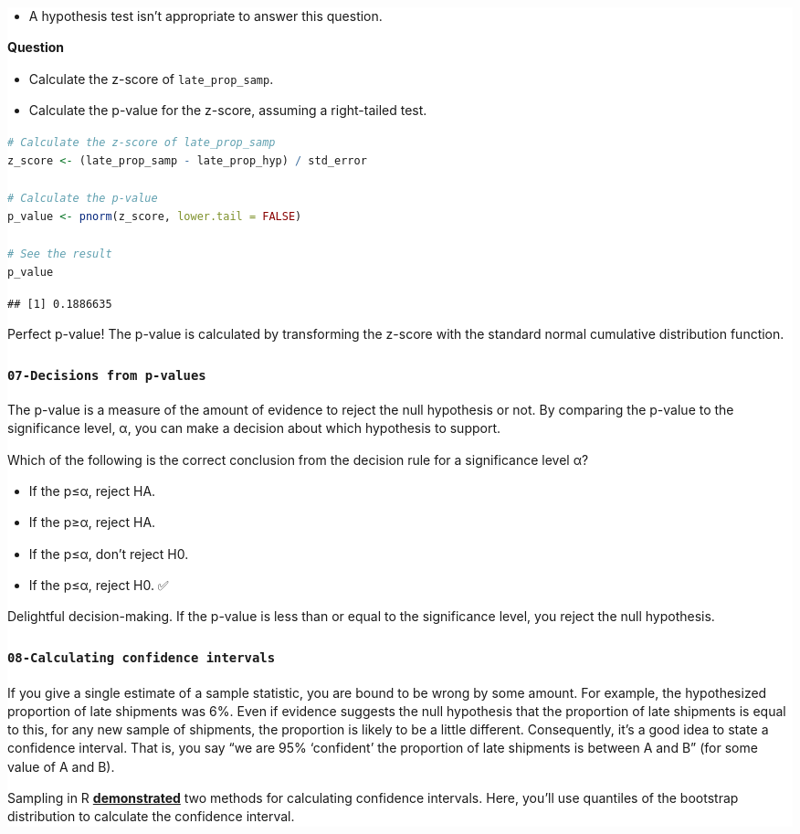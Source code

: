 -   A hypothesis test isn’t appropriate to answer this question.

**Question**

-   Calculate the z-score of `late_prop_samp`.

-   Calculate the p-value for the z-score, assuming a right-tailed test.

``` r
# Calculate the z-score of late_prop_samp
z_score <- (late_prop_samp - late_prop_hyp) / std_error
 
# Calculate the p-value
p_value <- pnorm(z_score, lower.tail = FALSE)
                 
# See the result
p_value   
```

    ## [1] 0.1886635

Perfect p-value! The p-value is calculated by transforming the z-score
with the standard normal cumulative distribution function.

### **`07-Decisions from p-values`**

The p-value is a measure of the amount of evidence to reject the null
hypothesis or not. By comparing the p-value to the significance level,
α, you can make a decision about which hypothesis to support.

Which of the following is the correct conclusion from the decision rule
for a significance level α?

-   If the p≤α, reject HA.

-   If the p≥α, reject HA.

-   If the p≤α, don’t reject H0.

-   If the p≤α, reject H0. ✅

Delightful decision-making. If the p-value is less than or equal to the
significance level, you reject the null hypothesis.

### **`08-Calculating confidence intervals`**

If you give a single estimate of a sample statistic, you are bound to be
wrong by some amount. For example, the hypothesized proportion of late
shipments was 6%. Even if evidence suggests the null hypothesis that the
proportion of late shipments is equal to this, for any new sample of
shipments, the proportion is likely to be a little different.
Consequently, it’s a good idea to state a confidence interval. That is,
you say “we are 95% ‘confident’ the proportion of late shipments is
between A and B” (for some value of A and B).

Sampling in R
[**demonstrated**](https://campus.datacamp.com/courses/sampling-in-r/pull-your-data-up-by-its-bootstraps?ex=10)
two methods for calculating confidence intervals. Here, you’ll use
quantiles of the bootstrap distribution to calculate the confidence
interval.
